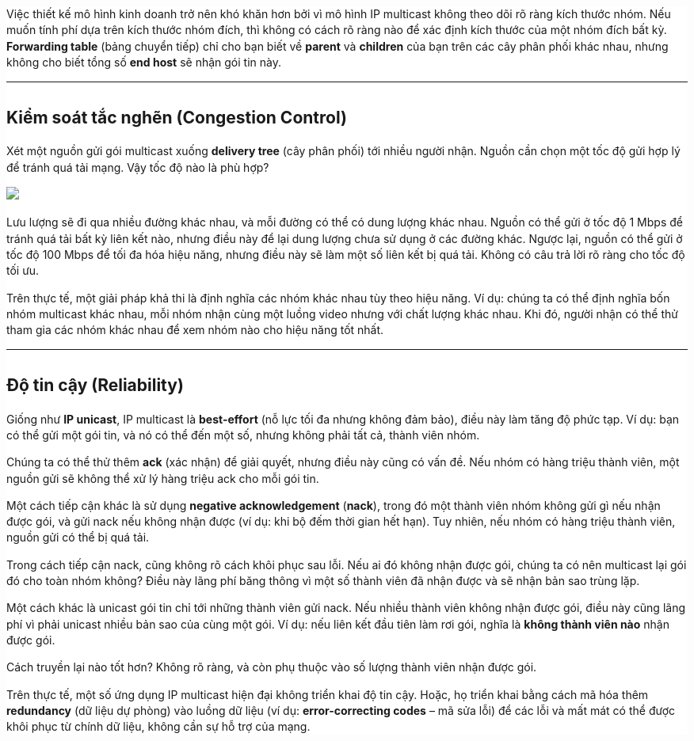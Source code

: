 Việc thiết kế mô hình kinh doanh trở nên khó khăn hơn bởi vì mô hình IP multicast không theo dõi rõ ràng kích thước nhóm. Nếu muốn tính phí dựa trên kích thước nhóm đích, thì không có cách rõ ràng nào để xác định kích thước của một nhóm đích bất kỳ. **Forwarding table** (bảng chuyển tiếp) chỉ cho bạn biết về **parent** và **children** của bạn trên các cây phân phối khác nhau, nhưng không cho biết tổng số **end host** sẽ nhận gói tin này.

---

## **Kiểm soát tắc nghẽn** (Congestion Control)

Xét một nguồn gửi gói multicast xuống **delivery tree** (cây phân phối) tới nhiều người nhận. Nguồn cần chọn một tốc độ gửi hợp lý để tránh quá tải mạng. Vậy tốc độ nào là phù hợp?

<img width="800px" src="/assets/beyond-client-server/7-050-multicast-congestion.png">

Lưu lượng sẽ đi qua nhiều đường khác nhau, và mỗi đường có thể có dung lượng khác nhau. Nguồn có thể gửi ở tốc độ 1 Mbps để tránh quá tải bất kỳ liên kết nào, nhưng điều này để lại dung lượng chưa sử dụng ở các đường khác. Ngược lại, nguồn có thể gửi ở tốc độ 100 Mbps để tối đa hóa hiệu năng, nhưng điều này sẽ làm một số liên kết bị quá tải. Không có câu trả lời rõ ràng cho tốc độ tối ưu.

Trên thực tế, một giải pháp khả thi là định nghĩa các nhóm khác nhau tùy theo hiệu năng. Ví dụ: chúng ta có thể định nghĩa bốn nhóm multicast khác nhau, mỗi nhóm nhận cùng một luồng video nhưng với chất lượng khác nhau. Khi đó, người nhận có thể thử tham gia các nhóm khác nhau để xem nhóm nào cho hiệu năng tốt nhất.

---

## **Độ tin cậy** (Reliability)

Giống như **IP unicast**, IP multicast là **best-effort** (nỗ lực tối đa nhưng không đảm bảo), điều này làm tăng độ phức tạp. Ví dụ: bạn có thể gửi một gói tin, và nó có thể đến một số, nhưng không phải tất cả, thành viên nhóm.

Chúng ta có thể thử thêm **ack** (xác nhận) để giải quyết, nhưng điều này cũng có vấn đề. Nếu nhóm có hàng triệu thành viên, một nguồn gửi sẽ không thể xử lý hàng triệu ack cho mỗi gói tin.

Một cách tiếp cận khác là sử dụng **negative acknowledgement** (**nack**), trong đó một thành viên nhóm không gửi gì nếu nhận được gói, và gửi nack nếu không nhận được (ví dụ: khi bộ đếm thời gian hết hạn). Tuy nhiên, nếu nhóm có hàng triệu thành viên, nguồn gửi có thể bị quá tải.

Trong cách tiếp cận nack, cũng không rõ cách khôi phục sau lỗi. Nếu ai đó không nhận được gói, chúng ta có nên multicast lại gói đó cho toàn nhóm không? Điều này lãng phí băng thông vì một số thành viên đã nhận được và sẽ nhận bản sao trùng lặp.

Một cách khác là unicast gói tin chỉ tới những thành viên gửi nack. Nếu nhiều thành viên không nhận được gói, điều này cũng lãng phí vì phải unicast nhiều bản sao của cùng một gói. Ví dụ: nếu liên kết đầu tiên làm rơi gói, nghĩa là **không thành viên nào** nhận được gói.

Cách truyền lại nào tốt hơn? Không rõ ràng, và còn phụ thuộc vào số lượng thành viên nhận được gói.

Trên thực tế, một số ứng dụng IP multicast hiện đại không triển khai độ tin cậy. Hoặc, họ triển khai bằng cách mã hóa thêm **redundancy** (dữ liệu dự phòng) vào luồng dữ liệu (ví dụ: **error-correcting codes** – mã sửa lỗi) để các lỗi và mất mát có thể được khôi phục từ chính dữ liệu, không cần sự hỗ trợ của mạng.
